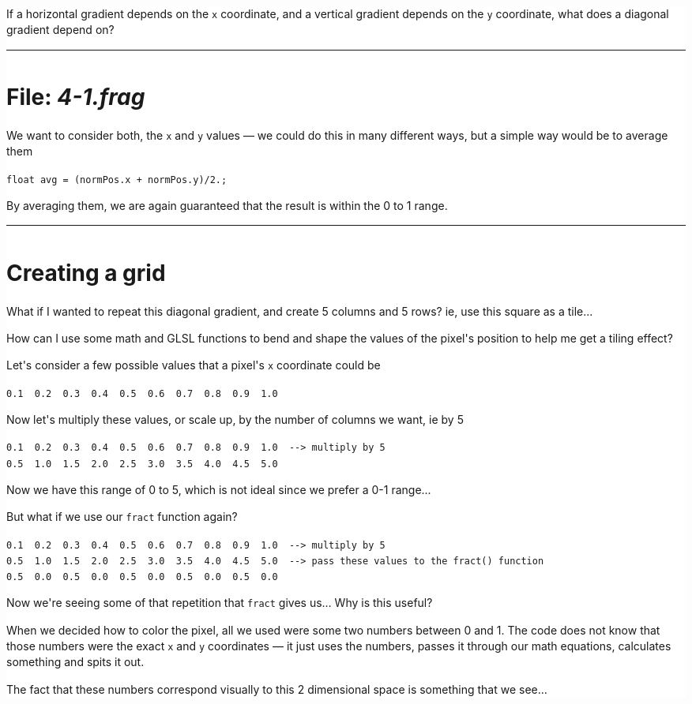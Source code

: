 If a horizontal gradient depends on the `x` coordinate, and a vertical gradient depends on the `y` coordinate, what does a diagonal gradient depend on?

---

# File: *4-1.frag*

We want to consider both, the `x` and `y` values — we could do this in many different ways, but a simple way would be to average them

```
float avg = (normPos.x + normPos.y)/2.;
```

By averaging them, we are again guaranteed that the result is within the 0 to 1 range.

---

# Creating a grid

What if I wanted to repeat this diagonal gradient, and create 5 columns and 5 rows? ie, use this square as a tile...

How can I use some math and GLSL functions to bend and shape the values of the pixel's position to help me get a tiling effect?

Let's consider a few possible values that a pixel's `x` coordinate could be

```
0.1  0.2  0.3  0.4  0.5  0.6  0.7  0.8  0.9  1.0
```

Now let's multiply these values, or scale up, by the number of columns we want, ie by 5

```
0.1  0.2  0.3  0.4  0.5  0.6  0.7  0.8  0.9  1.0  --> multiply by 5
0.5  1.0  1.5  2.0  2.5  3.0  3.5  4.0  4.5  5.0
```

Now we have this range of 0 to 5, which is not ideal since we prefer a 0-1 range...

But what if we use our `fract` function again?

```
0.1  0.2  0.3  0.4  0.5  0.6  0.7  0.8  0.9  1.0  --> multiply by 5
0.5  1.0  1.5  2.0  2.5  3.0  3.5  4.0  4.5  5.0  --> pass these values to the fract() function
0.5  0.0  0.5  0.0  0.5  0.0  0.5  0.0  0.5  0.0
```

Now we're seeing some of that repetition that `fract` gives us… Why is this useful?

When we decided how to color the pixel, all we used were some two numbers between 0 and 1. The code does not know that those numbers were the exact `x` and `y` coordinates — it just uses the numbers, passes it through our math equations, calculates something and spits it out.

The fact that these numbers correspond visually to this 2 dimensional space is something that we see…
